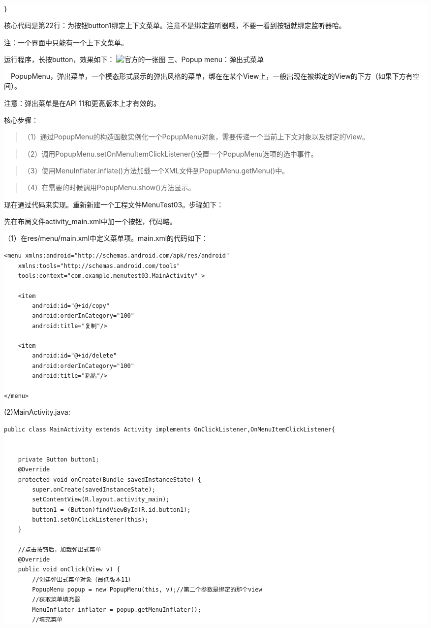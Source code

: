 ```
}
```
核心代码是第22行：为按钮button1绑定上下文菜单。注意不是绑定监听器哦，不要一看到按钮就绑定监听器哈。

注：一个界面中只能有一个上下文菜单。

运行程序，长按button，效果如下：
![官方的一张图](http://images.cnitblog.com/blog/641601/201411/301634510122337.gif)
三、Popup menu：弹出式菜单

　PopupMenu，弹出菜单，一个模态形式展示的弹出风格的菜单，绑在在某个View上，一般出现在被绑定的View的下方（如果下方有空间）。

注意：弹出菜单是在API 11和更高版本上才有效的。

核心步骤：

>（1）通过PopupMenu的构造函数实例化一个PopupMenu对象，需要传递一个当前上下文对象以及绑定的View。

>（2）调用PopupMenu.setOnMenuItemClickListener()设置一个PopupMenu选项的选中事件。

>（3）使用MenuInflater.inflate()方法加载一个XML文件到PopupMenu.getMenu()中。

>（4）在需要的时候调用PopupMenu.show()方法显示。

现在通过代码来实现。重新新建一个工程文件MenuTest03。步骤如下：

先在布局文件activity_main.xml中加一个按钮，代码略。

（1）在res/menu/main.xml中定义菜单项。main.xml的代码如下：
```
<menu xmlns:android="http://schemas.android.com/apk/res/android"
    xmlns:tools="http://schemas.android.com/tools"
    tools:context="com.example.menutest03.MainActivity" >

    <item
        android:id="@+id/copy"
        android:orderInCategory="100"
        android:title="复制"/>
    
    <item
        android:id="@+id/delete"
        android:orderInCategory="100"
        android:title="粘贴"/>

</menu>
```
(2)MainActivity.java:
```
public class MainActivity extends Activity implements OnClickListener,OnMenuItemClickListener{

    
    private Button button1;
    @Override
    protected void onCreate(Bundle savedInstanceState) {
        super.onCreate(savedInstanceState);
        setContentView(R.layout.activity_main);
        button1 = (Button)findViewById(R.id.button1);
        button1.setOnClickListener(this);
    }

    //点击按钮后，加载弹出式菜单
    @Override
    public void onClick(View v) {
        //创建弹出式菜单对象（最低版本11）
        PopupMenu popup = new PopupMenu(this, v);//第二个参数是绑定的那个view
        //获取菜单填充器
        MenuInflater inflater = popup.getMenuInflater();
        //填充菜单
```